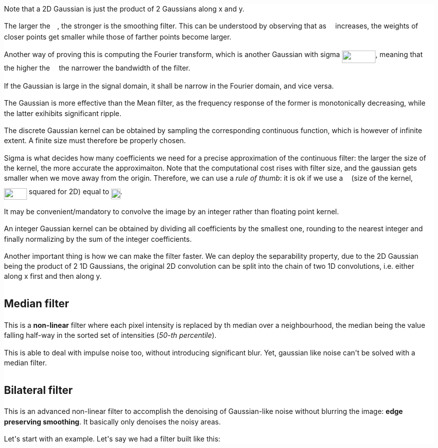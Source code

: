 Note that a 2D Gaussian is just the product of 2 Gaussians along x and y.

The larger the <img src="svgs/8cda31ed38c6d59d14ebefa440099572.svg?invert_in_darkmode" align=middle width=9.98290094999999pt height=14.15524440000002pt/>, the stronger is the smoothing filter. This can be understood by observing that as <img src="svgs/8cda31ed38c6d59d14ebefa440099572.svg?invert_in_darkmode" align=middle width=9.98290094999999pt height=14.15524440000002pt/> increases, the weights of closer points get smaller while those of farther points become larger.

Another way of proving this is computing the Fourier transform, which is another Gaussian with sigma <img src="svgs/ad07c3b182678c5cb7d12d536560c8af.svg?invert_in_darkmode" align=middle width=67.24809794999999pt height=24.65753399999998pt/>, meaning that the higher the <img src="svgs/8cda31ed38c6d59d14ebefa440099572.svg?invert_in_darkmode" align=middle width=9.98290094999999pt height=14.15524440000002pt/> the narrower the bandwidth of the filter.

If the Gaussian is large in the signal domain, it shall be narrow in the Fourier domain, and vice versa. 

The Gaussian is more effective than the Mean filter, as the frequency response of the former is monotonically decreasing, while the latter exihibits significant ripple.

The discrete Gaussian kernel can be obtained by sampling the corresponding continuous function, which is however of infinite extent. A finite size must therefore be properly chosen. 

Sigma is what decides how many coefficients we need for a precise approximation of the continuous filter: the larger the size of the kernel, the more accurate the approximaiton. Note that the computational cost rises with filter size, and the gaussian gets smaller when we move away from the origin. Therefore, we can use a *rule of thumb*: it is ok if we use a <img src="svgs/63bb9849783d01d91403bc9a5fea12a2.svg?invert_in_darkmode" align=middle width=9.075367949999992pt height=22.831056599999986pt/> (size of the kernel, <img src="svgs/fc30db31d93b89eaf5fc5090968e634a.svg?invert_in_darkmode" align=middle width=45.60497204999999pt height=22.831056599999986pt/> squared for 2D) equal to <img src="svgs/037fb401cd64687d6b68dca59f77dadb.svg?invert_in_darkmode" align=middle width=18.202110299999987pt height=21.18721440000001pt/>. 

It may be convenient/mandatory to convolve the image by an integer rather than floating point kernel. 

An integer Gaussian kernel can be obtained by dividing all coefficients by the smallest one, rounding to the nearest integer and finally normalizing by the sum of the integer coefficients. 

Another important thing is how we can make the filter faster. We can deploy the separability property, due to the 2D Gaussian being the product of 2 1D Gaussians, the original 2D convolution can be split into the chain of two 1D convolutions, i.e. either along x first and then along y.

## Median filter

This is a **non-linear** filter where each pixel intensity is replaced by th median over a neighbourhood, the median being the value falling half-way in the sorted set of intensities (*50-th percentile*).

This is able to deal with impulse noise too, without introducing significant blur. Yet, gaussian like noise can't be solved with a median filter.

## Bilateral filter

This is an advanced non-linear filter to accomplish the denoising of Gaussian-like noise without blurring the image: **edge preserving smoothing**. It basically only denoises the noisy areas.

Let's start with an example. Let's say we had a filter built like this:
